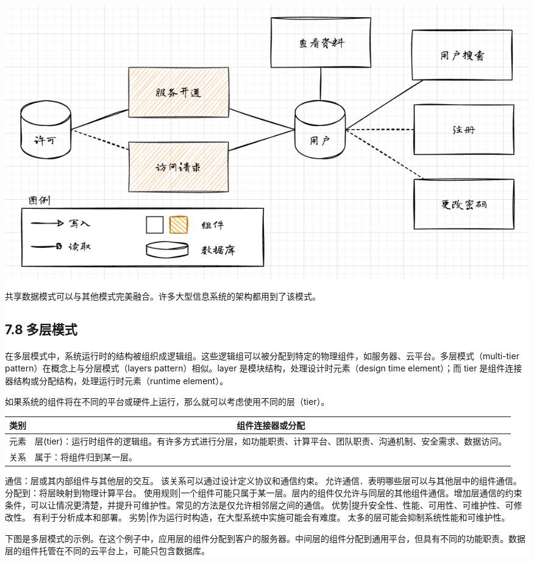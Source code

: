 ![](images/2feaec275e371d06.png?X-Amz-Algorithm=AWS4-HMAC-SHA256&X-Amz-Content-Sha256=UNSIGNED-PAYLOAD&X-Amz-Credential=AKIAT73L2G45EIPT3X45%2F20221218%2Fus-west-2%2Fs3%2Faws4_request&X-Amz-Date=20221218T051951Z&X-Amz-Expires=3600&X-Amz-Signature=b274ae1d0261f3324c6cf932bda9488a1005e78eaa07260b947c59368289c00f&X-Amz-SignedHeaders=host&x-id=GetObject)

共享数据模式可以与其他模式完美融合。许多大型信息系统的架构都用到了该模式。

## 7.8 多层模式

在多层模式中，系统运行时的结构被组织成逻辑组。这些逻辑组可以被分配到特定的物理组件，如服务器、云平台。多层模式（multi-tier pattern）在概念上与分层模式（layers pattern）相似。layer 是模块结构，处理设计时元素（design time element）；而 tier 是组件连接器结构或分配结构，处理运行时元素（runtime element）。

如果系统的组件将在不同的平台或硬件上运行，那么就可以考虑使用不同的层（tier）。

类别|组件连接器或分配
---|---
元素|层(tier)：运行时组件的逻辑组。有许多方式进行分层，如功能职责、计算平台、团队职责、沟通机制、安全需求、数据访问。
关系|属于：将组件归到某一层。
通信：层或其内部组件与其他层的交互。
该关系可以通过设计定义协议和通信约束。
允许通信．表明哪些层可以与其他层中的组件通信。
分配到：将层映射到物理计算平台。
使用规则|一个组件可能只属于某一层。层内的组件仅允许与同层的其他组件通信。增加层通信的约束条件，可以让情况更清楚，并提升可维护性。常见的方法是仅允许相邻层之间的通信。
优势|提升安全性、性能、可用性、可维护性、可修改性。
有利于分析成本和部署。
劣势|作为运行时构造，在大型系统中实施可能会有难度。
太多的层可能会抑制系统性能和可维护性。

下图是多层模式的示例。在这个例子中，应用层的组件分配到客户的服务器。中间层的组件分配到通用平台，但具有不同的功能职责。数据层的组件托管在不同的云平台上，可能只包含数据库。
